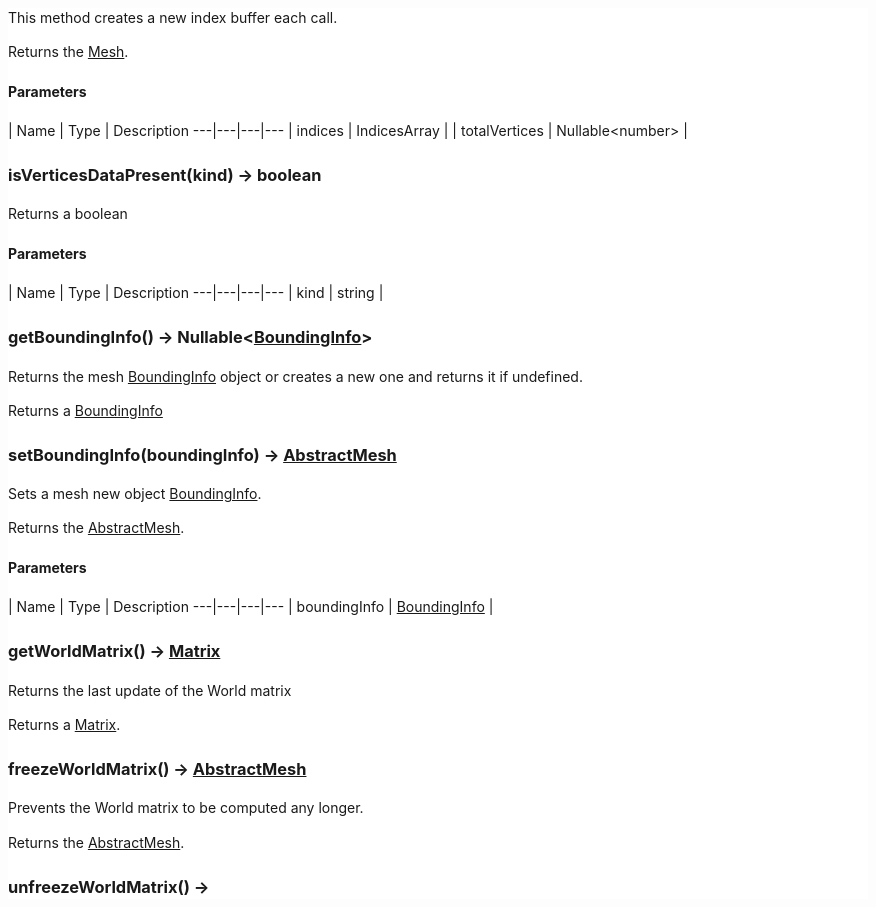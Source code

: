 This method creates a new index buffer each call.

Returns the [Mesh](/classes/3.1/Mesh).

#### Parameters
 | Name | Type | Description
---|---|---|---
 | indices | IndicesArray | 
 | totalVertices | Nullable&lt;number&gt; | 
### isVerticesDataPresent(kind) &rarr; boolean

Returns a boolean

#### Parameters
 | Name | Type | Description
---|---|---|---
 | kind | string | 

### getBoundingInfo() &rarr; Nullable&lt;[BoundingInfo](/classes/3.1/BoundingInfo)&gt;

Returns the mesh [BoundingInfo](/classes/3.1/BoundingInfo) object or creates a new one and returns it if undefined.

Returns a [BoundingInfo](/classes/3.1/BoundingInfo)
### setBoundingInfo(boundingInfo) &rarr; [AbstractMesh](/classes/3.1/AbstractMesh)

Sets a mesh new object [BoundingInfo](/classes/3.1/BoundingInfo).

Returns the [AbstractMesh](/classes/3.1/AbstractMesh).

#### Parameters
 | Name | Type | Description
---|---|---|---
 | boundingInfo | [BoundingInfo](/classes/3.1/BoundingInfo) | 

### getWorldMatrix() &rarr; [Matrix](/classes/3.1/Matrix)

Returns the last update of the World matrix

Returns a [Matrix](/classes/3.1/Matrix).
### freezeWorldMatrix() &rarr; [AbstractMesh](/classes/3.1/AbstractMesh)

Prevents the World matrix to be computed any longer.

Returns the [AbstractMesh](/classes/3.1/AbstractMesh).
### unfreezeWorldMatrix() &rarr; 
